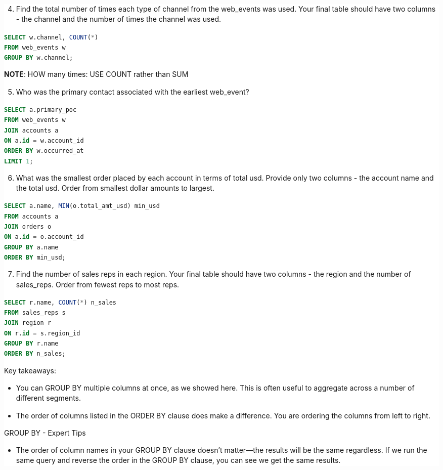 
4. Find the total number of times each type of channel from the web_events was used. Your final table should have two columns - the channel and the number of times the channel was used.

```sql
SELECT w.channel, COUNT(*)
FROM web_events w
GROUP BY w.channel;
```
**NOTE**: HOW many times: USE COUNT rather than SUM

5. Who was the primary contact associated with the earliest web_event?
```sql
SELECT a.primary_poc
FROM web_events w
JOIN accounts a
ON a.id = w.account_id
ORDER BY w.occurred_at
LIMIT 1;
```

6. What was the smallest order placed by each account in terms of total usd. Provide only two columns - the account name and the total usd. Order from smallest dollar amounts to largest.

```sql
SELECT a.name, MIN(o.total_amt_usd) min_usd
FROM accounts a
JOIN orders o
ON a.id = o.account_id
GROUP BY a.name
ORDER BY min_usd;
```

7. Find the number of sales reps in each region. Your final table should have two columns - the region and the number of sales_reps. Order from fewest reps to most reps.

```sql
SELECT r.name, COUNT(*) n_sales
FROM sales_reps s
JOIN region r
ON r.id = s.region_id
GROUP BY r.name
ORDER BY n_sales;
```


Key takeaways:

- You can GROUP BY multiple columns at once, as we showed here. This is often useful to aggregate across a number of different segments.

- The order of columns listed in the ORDER BY clause does make a difference. You are ordering the columns from left to right.

GROUP BY - Expert Tips
- The order of column names in your GROUP BY clause doesn’t matter—the results will be the same regardless. If we run the same query and reverse the order in the GROUP BY clause, you can see we get the same results.
